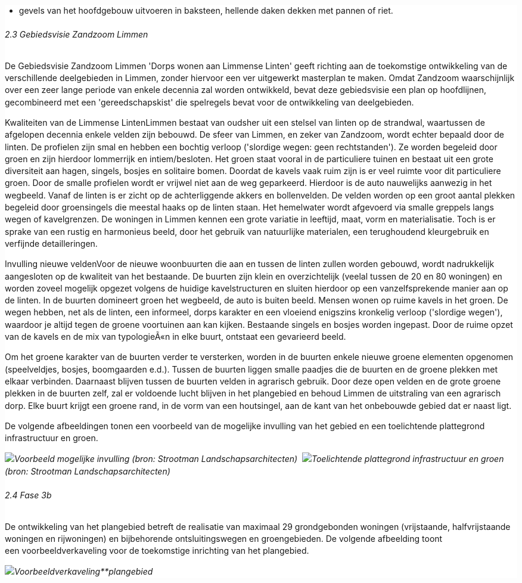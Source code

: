 + gevels van het hoofdgebouw uitvoeren in baksteen, hellende daken dekken met pannen of riet.

###### 2\.3 Gebiedsvisie Zandzoom Limmen

De Gebiedsvisie Zandzoom Limmen 'Dorps wonen aan Limmense Linten' geeft richting aan de toekomstige ontwikkeling van de verschillende deelgebieden in Limmen, zonder hiervoor een ver uitgewerkt masterplan te maken. Omdat Zandzoom waarschijnlijk over een zeer lange periode van enkele decennia zal worden ontwikkeld, bevat deze gebiedsvisie een plan op hoofdlijnen, gecombineerd met een 'gereedschapskist' die spelregels bevat voor de ontwikkeling van deelgebieden.

Kwaliteiten van de Limmense LintenLimmen bestaat van oudsher uit een stelsel van linten op de strandwal, waartussen de afgelopen decennia enkele velden zijn bebouwd. De sfeer van Limmen, en zeker van Zandzoom, wordt echter bepaald door de linten. De profielen zijn smal en hebben een bochtig verloop ('slordige wegen: geen rechtstanden'). Ze worden begeleid door groen en zijn hierdoor lommerrijk en intiem/besloten. Het groen staat vooral in de particuliere tuinen en bestaat uit een grote diversiteit aan hagen, singels, bosjes en solitaire bomen. Doordat de kavels vaak ruim zijn is er veel ruimte voor dit particuliere groen. Door de smalle profielen wordt er vrijwel niet aan de weg geparkeerd. Hierdoor is de auto nauwelijks aanwezig in het wegbeeld. Vanaf de linten is er zicht op de achterliggende akkers en bollenvelden. De velden worden op een groot aantal plekken begeleid door groensingels die meestal haaks op de linten staan. Het hemelwater wordt afgevoerd via smalle greppels langs wegen of kavelgrenzen. De woningen in Limmen kennen een grote variatie in leeftijd, maat, vorm en materialisatie. Toch is er sprake van een rustig en harmonieus beeld, door het gebruik van natuurlijke materialen, een terughoudend kleurgebruik en verfijnde detailleringen.

Invulling nieuwe veldenVoor de nieuwe woonbuurten die aan en tussen de linten zullen worden gebouwd, wordt nadrukkelijk aangesloten op de kwaliteit van het bestaande. De buurten zijn klein en overzichtelijk (veelal tussen de 20 en 80 woningen) en worden zoveel mogelijk opgezet volgens de huidige kavelstructuren en sluiten hierdoor op een vanzelfsprekende manier aan op de linten. In de buurten domineert groen het wegbeeld, de auto is buiten beeld. Mensen wonen op ruime kavels in het groen. De wegen hebben, net als de linten, een informeel, dorps karakter en een vloeiend enigszins kronkelig verloop ('slordige wegen'), waardoor je altijd tegen de groene voortuinen aan kan kijken. Bestaande singels en bosjes worden ingepast. Door de ruime opzet van de kavels en de mix van typologieÃ«n in elke buurt, ontstaat een gevarieerd beeld.

Om het groene karakter van de buurten verder te versterken, worden in de buurten enkele nieuwe groene elementen opgenomen (speelveldjes, bosjes, boomgaarden e.d.). Tussen de buurten liggen smalle paadjes die de buurten en de groene plekken met elkaar verbinden. Daarnaast blijven tussen de buurten velden in agrarisch gebruik. Door deze open velden en de grote groene plekken in de buurten zelf, zal er voldoende lucht blijven in het plangebied en behoud Limmen de uitstraling van een agrarisch dorp. Elke buurt krijgt een groene rand, in de vorm van een houtsingel, aan de kant van het onbebouwde gebied dat er naast ligt.

De volgende afbeeldingen tonen een voorbeeld van de mogelijke invulling van het gebied en een toelichtende plattegrond infrastructuur en groen.

![](i_NL.IMRO.0383.UPLZandzoomfase3b-VS01_afbeelding31.jpg)*Voorbeeld mogelijke invulling (bron: Strootman Landschapsarchitecten)*  ![](i_NL.IMRO.0383.UPLZandzoomfase3b-VS01_afbeelding32.jpg)*Toelichtende plattegrond infrastructuur en groen* *(bron: Strootman Landschapsarchitecten)*

###### 2\.4 Fase 3b

De ontwikkeling van het plangebied betreft de realisatie van maximaal 29 grondgebonden woningen (vrijstaande, halfvrijstaande woningen en rijwoningen) en bijbehorende ontsluitingswegen en groengebieden. De volgende afbeelding toont een voorbeeldverkaveling voor de toekomstige inrichting van het plangebied.

![](i_NL.IMRO.0383.UPLZandzoomfase3b-VS01_afbeelding33.jpg)*Voorbeeldverkaveling**plangebied*
